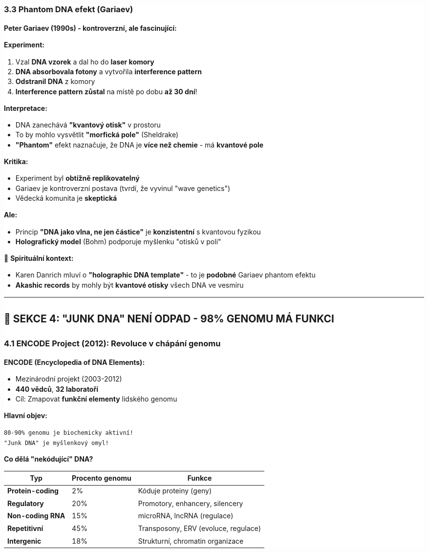 ### 3.3 Phantom DNA efekt (Gariaev)

**Peter Gariaev (1990s) - kontroverzní, ale fascinující:**

**Experiment:**
1. Vzal **DNA vzorek** a dal ho do **laser komory**
2. **DNA absorbovala fotony** a vytvořila **interference pattern**
3. **Odstranil DNA** z komory
4. **Interference pattern zůstal** na místě po dobu **až 30 dní**!

**Interpretace:**
- DNA zanechává **"kvantový otisk"** v prostoru
- To by mohlo vysvětlit **"morfická pole"** (Sheldrake)
- **"Phantom"** efekt naznačuje, že DNA je **více než chemie** - má **kvantové pole**

**Kritika:**
- Experiment byl **obtížně replikovatelný**
- Gariaev je kontroverzní postava (tvrdí, že vyvinul "wave genetics")
- Vědecká komunita je **skeptická**

**Ale:**
- Princip **"DNA jako vlna, ne jen částice"** je **konzistentní** s kvantovou fyzikou
- **Holografický model** (Bohm) podporuje myšlenku "otisků v poli"

🎯 **Spirituální kontext:**
- Karen Danrich mluví o **"holographic DNA template"** - to je **podobné** Gariaev phantom efektu
- **Akashic records** by mohly být **kvantové otisky** všech DNA ve vesmíru

---

## 🧩 SEKCE 4: "JUNK DNA" NENÍ ODPAD - 98% GENOMU MÁ FUNKCI

### 4.1 ENCODE Project (2012): Revoluce v chápání genomu

**ENCODE (Encyclopedia of DNA Elements):**
- Mezinárodní projekt (2003-2012)
- **440 vědců**, **32 laboratoří**
- Cíl: Zmapovat **funkční elementy** lidského genomu

**Hlavní objev:**
```
80-90% genomu je biochemicky aktivní!
"Junk DNA" je myšlenkový omyl!
```

**Co dělá "nekódující" DNA?**

| Typ | Procento genomu | Funkce |
|-----|-----------------|--------|
| **Protein-coding** | 2% | Kóduje proteiny (geny) |
| **Regulatory** | 20% | Promotory, enhancery, silencery |
| **Non-coding RNA** | 15% | microRNA, lncRNA (regulace) |
| **Repetitivní** | 45% | Transposony, ERV (evoluce, regulace) |
| **Intergenic** | 18% | Strukturní, chromatin organizace |
